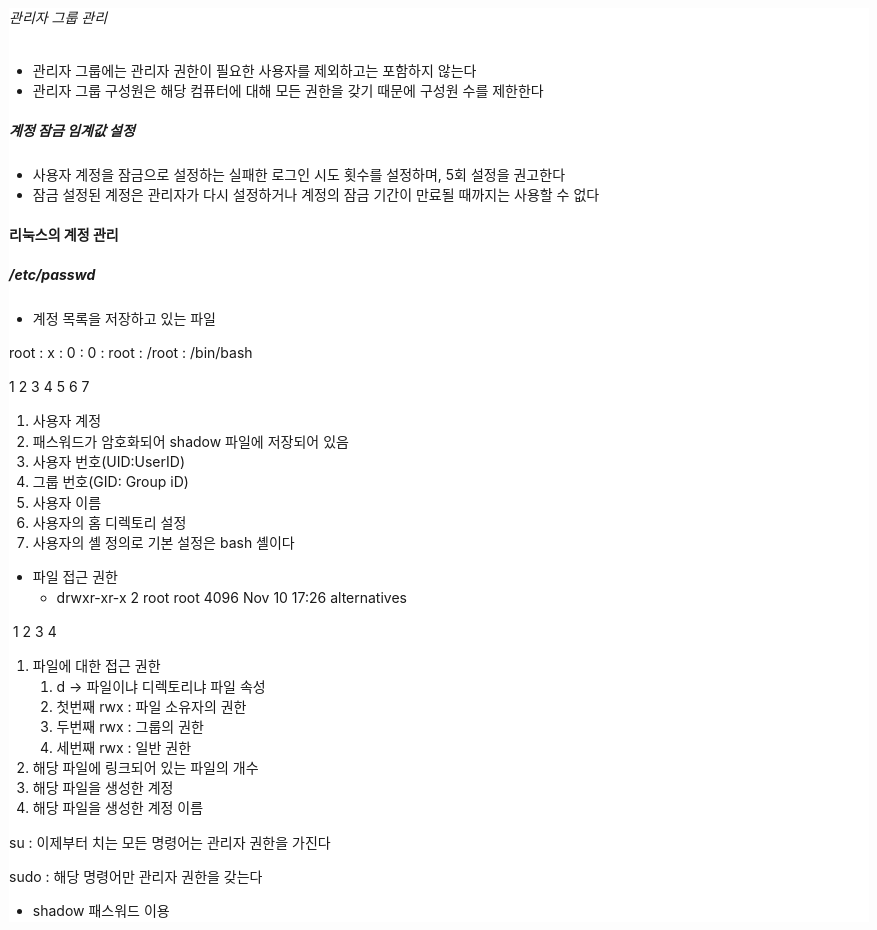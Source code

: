 

###### 관리자 그룹 관리

- 관리자 그룹에는 관리자 권한이 필요한 사용자를 제외하고는 포함하지 않는다
- 관리자 그룹 구성원은 해당 컴퓨터에 대해 모든 권한을 갖기 때문에 구성원 수를 제한한다



##### 계정 잠금 임계값 설정

- 사용자 계정을 잠금으로 설정하는 실패한 로그인 시도 횟수를 설정하며, 5회 설정을 권고한다
- 잠금 설정된 계정은 관리자가 다시 설정하거나 계정의 잠금 기간이 만료될 때까지는 사용할 수 없다







#### 리눅스의 계정 관리

##### /etc/passwd

- 계정 목록을 저장하고 있는 파일

root : x : 0 : 0 : root : /root : /bin/bash

   1      2  3   4      5          6            7

1. 사용자 계정
2. 패스워드가 암호화되어 shadow 파일에 저장되어 있음
3. 사용자 번호(UID:UserID)
4. 그룹 번호(GID: Group iD)
5. 사용자 이름
6. 사용자의 홈 디렉토리 설정
7. 사용자의 셸 정의로 기본 설정은 bash 셸이다



- 파일 접근 권한
  - drwxr-xr-x 2 root root 4096 Nov 10 17:26 alternatives

​                      1          2    3      4

1. 파일에 대한 접근 권한 
   1. d -> 파일이냐 디렉토리냐 파일 속성
   2. 첫번째 rwx : 파일 소유자의 권한
   3. 두번째 rwx : 그룹의 권한
   4. 세번째 rwx : 일반 권한
2. 해당 파일에 링크되어 있는 파일의 개수
3. 해당 파일을 생성한 계정
4. 해당 파일을 생성한 계정 이름



su : 이제부터 치는 모든 명령어는 관리자 권한을 가진다

sudo : 해당 명령어만 관리자 권한을 갖는다



- shadow 패스워드 이용
